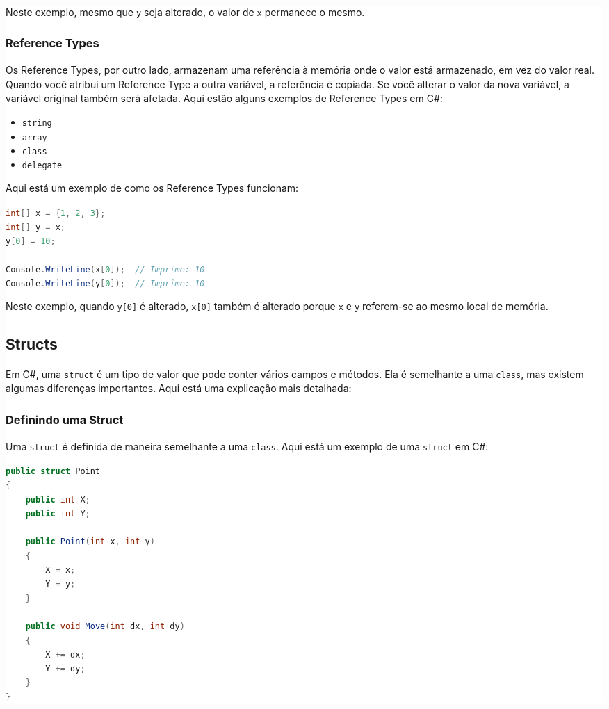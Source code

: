 Neste exemplo, mesmo que `y` seja alterado, o valor de `x` permanece o mesmo.

### Reference Types

Os Reference Types, por outro lado, armazenam uma referência à memória onde o valor está armazenado, em vez do valor real. Quando você atribui um Reference Type a outra variável, a referência é copiada. Se você alterar o valor da nova variável, a variável original também será afetada. Aqui estão alguns exemplos de Reference Types em C#:

- `string`
- `array`
- `class`
- `delegate`

Aqui está um exemplo de como os Reference Types funcionam:

```csharp
int[] x = {1, 2, 3};
int[] y = x;
y[0] = 10;

Console.WriteLine(x[0]);  // Imprime: 10
Console.WriteLine(y[0]);  // Imprime: 10
```

Neste exemplo, quando `y[0]` é alterado, `x[0]` também é alterado porque `x` e `y` referem-se ao mesmo local de memória.


## Structs
Em C#, uma `struct` é um tipo de valor que pode conter vários campos e métodos. Ela é semelhante a uma `class`, mas existem algumas diferenças importantes. Aqui está uma explicação mais detalhada:

### Definindo uma Struct

Uma `struct` é definida de maneira semelhante a uma `class`. Aqui está um exemplo de uma `struct` em C#:

```csharp
public struct Point
{
    public int X;
    public int Y;

    public Point(int x, int y)
    {
        X = x;
        Y = y;
    }

    public void Move(int dx, int dy)
    {
        X += dx;
        Y += dy;
    }
}
```
